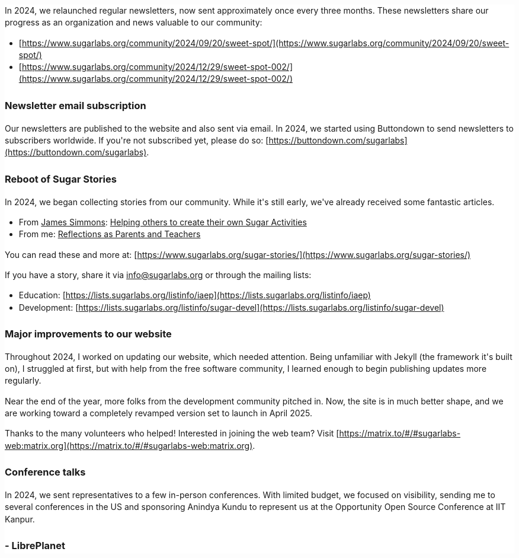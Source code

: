 In 2024, we relaunched regular newsletters, now sent approximately once every three months. These newsletters share our progress as an organization and news valuable to our community:

- [https://www.sugarlabs.org/community/2024/09/20/sweet-spot/](https://www.sugarlabs.org/community/2024/09/20/sweet-spot/)
- [https://www.sugarlabs.org/community/2024/12/29/sweet-spot-002/](https://www.sugarlabs.org/community/2024/12/29/sweet-spot-002/)

### Newsletter email subscription

Our newsletters are published to the website and also sent via email. In 2024, we started using Buttondown to send newsletters to subscribers worldwide. If you're not subscribed yet, please do so: [https://buttondown.com/sugarlabs](https://buttondown.com/sugarlabs).

### Reboot of Sugar Stories

In 2024, we began collecting stories from our community. While it's still early, we've already received some fantastic articles.

- From [James Simmons](https://activities.sugarlabs.org/en-US/sugar/user/45): [Helping others to create their own Sugar Activities](https://www.sugarlabs.org/stories/2024/09/13/Writing-new-Activities-and-sharing-sugar-with-youth/)
- From me: [Reflections as Parents and Teachers](https://www.sugarlabs.org/stories/2024/12/25/Reflections-as-Parents-and-Teachers-Sugar-at-home-and-in-their-classroom/)

You can read these and more at: [https://www.sugarlabs.org/sugar-stories/](https://www.sugarlabs.org/sugar-stories/)

If you have a story, share it via [info@sugarlabs.org](mailto:info@sugarlabs.org) or through the mailing lists:

- Education: [https://lists.sugarlabs.org/listinfo/iaep](https://lists.sugarlabs.org/listinfo/iaep)
- Development: [https://lists.sugarlabs.org/listinfo/sugar-devel](https://lists.sugarlabs.org/listinfo/sugar-devel)

### Major improvements to our website

Throughout 2024, I worked on updating our website, which needed attention. Being unfamiliar with Jekyll (the framework it's built on), I struggled at first, but with help from the free software community, I learned enough to begin publishing updates more regularly.

Near the end of the year, more folks from the development community pitched in. Now, the site is in much better shape, and we are working toward a completely revamped version set to launch in April 2025.

Thanks to the many volunteers who helped! Interested in joining the web team? Visit [https://matrix.to/#/#sugarlabs-web:matrix.org](https://matrix.to/#/#sugarlabs-web:matrix.org).

### Conference talks

In 2024, we sent representatives to a few in-person conferences. With limited budget, we focused on visibility, sending me to several conferences in the US and sponsoring Anindya Kundu to represent us at the Opportunity Open Source Conference at IIT Kanpur.

### - LibrePlanet
